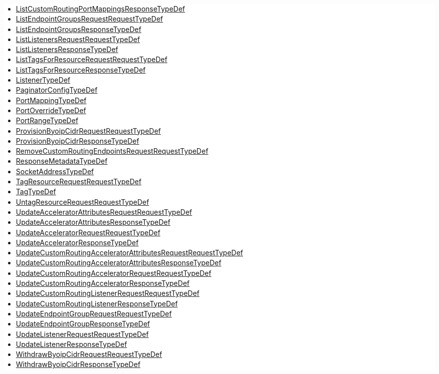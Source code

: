 - [ListCustomRoutingPortMappingsResponseTypeDef](./type_defs.md#listcustomroutingportmappingsresponsetypedef)
- [ListEndpointGroupsRequestRequestTypeDef](./type_defs.md#listendpointgroupsrequestrequesttypedef)
- [ListEndpointGroupsResponseTypeDef](./type_defs.md#listendpointgroupsresponsetypedef)
- [ListListenersRequestRequestTypeDef](./type_defs.md#listlistenersrequestrequesttypedef)
- [ListListenersResponseTypeDef](./type_defs.md#listlistenersresponsetypedef)
- [ListTagsForResourceRequestRequestTypeDef](./type_defs.md#listtagsforresourcerequestrequesttypedef)
- [ListTagsForResourceResponseTypeDef](./type_defs.md#listtagsforresourceresponsetypedef)
- [ListenerTypeDef](./type_defs.md#listenertypedef)
- [PaginatorConfigTypeDef](./type_defs.md#paginatorconfigtypedef)
- [PortMappingTypeDef](./type_defs.md#portmappingtypedef)
- [PortOverrideTypeDef](./type_defs.md#portoverridetypedef)
- [PortRangeTypeDef](./type_defs.md#portrangetypedef)
- [ProvisionByoipCidrRequestRequestTypeDef](./type_defs.md#provisionbyoipcidrrequestrequesttypedef)
- [ProvisionByoipCidrResponseTypeDef](./type_defs.md#provisionbyoipcidrresponsetypedef)
- [RemoveCustomRoutingEndpointsRequestRequestTypeDef](./type_defs.md#removecustomroutingendpointsrequestrequesttypedef)
- [ResponseMetadataTypeDef](./type_defs.md#responsemetadatatypedef)
- [SocketAddressTypeDef](./type_defs.md#socketaddresstypedef)
- [TagResourceRequestRequestTypeDef](./type_defs.md#tagresourcerequestrequesttypedef)
- [TagTypeDef](./type_defs.md#tagtypedef)
- [UntagResourceRequestRequestTypeDef](./type_defs.md#untagresourcerequestrequesttypedef)
- [UpdateAcceleratorAttributesRequestRequestTypeDef](./type_defs.md#updateacceleratorattributesrequestrequesttypedef)
- [UpdateAcceleratorAttributesResponseTypeDef](./type_defs.md#updateacceleratorattributesresponsetypedef)
- [UpdateAcceleratorRequestRequestTypeDef](./type_defs.md#updateacceleratorrequestrequesttypedef)
- [UpdateAcceleratorResponseTypeDef](./type_defs.md#updateacceleratorresponsetypedef)
- [UpdateCustomRoutingAcceleratorAttributesRequestRequestTypeDef](./type_defs.md#updatecustomroutingacceleratorattributesrequestrequesttypedef)
- [UpdateCustomRoutingAcceleratorAttributesResponseTypeDef](./type_defs.md#updatecustomroutingacceleratorattributesresponsetypedef)
- [UpdateCustomRoutingAcceleratorRequestRequestTypeDef](./type_defs.md#updatecustomroutingacceleratorrequestrequesttypedef)
- [UpdateCustomRoutingAcceleratorResponseTypeDef](./type_defs.md#updatecustomroutingacceleratorresponsetypedef)
- [UpdateCustomRoutingListenerRequestRequestTypeDef](./type_defs.md#updatecustomroutinglistenerrequestrequesttypedef)
- [UpdateCustomRoutingListenerResponseTypeDef](./type_defs.md#updatecustomroutinglistenerresponsetypedef)
- [UpdateEndpointGroupRequestRequestTypeDef](./type_defs.md#updateendpointgrouprequestrequesttypedef)
- [UpdateEndpointGroupResponseTypeDef](./type_defs.md#updateendpointgroupresponsetypedef)
- [UpdateListenerRequestRequestTypeDef](./type_defs.md#updatelistenerrequestrequesttypedef)
- [UpdateListenerResponseTypeDef](./type_defs.md#updatelistenerresponsetypedef)
- [WithdrawByoipCidrRequestRequestTypeDef](./type_defs.md#withdrawbyoipcidrrequestrequesttypedef)
- [WithdrawByoipCidrResponseTypeDef](./type_defs.md#withdrawbyoipcidrresponsetypedef)
